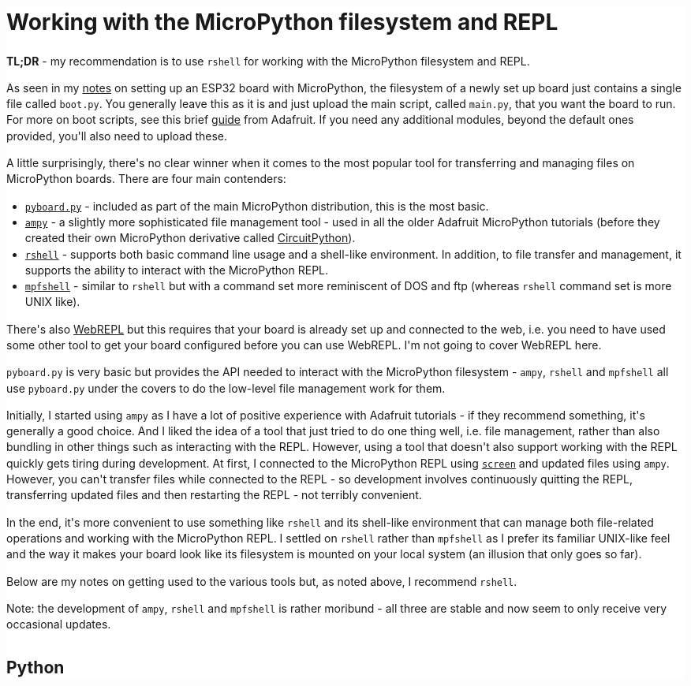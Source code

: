 Working with the MicroPython filesystem and REPL
================================================

**TL;DR** - my recommendation is to use `rshell` for working with the MicroPython filesystem and REPL.

As seen in my [notes](getting-started.md) on setting up an ESP32 board with MicroPython, the filesystem of a newly set up board just contains a single file called `boot.py`. You generally leave this as it is and just upload the main script, called `main.py`, that you want the board to run. For more on boot scripts, see this brief [guide](https://learn.adafruit.com/micropython-basics-load-files-and-run-code/boot-scripts) from Adafruit. If you need any additional modules, beyond the default ones provided, you'll also need to upload these.

A little surprisingly, there's no clear winner when it comes to the most popular tool for transferring and managing files on MicroPython boards. There are four main contenders:

* [`pyboard.py`](https://docs.micropython.org/en/latest/reference/pyboard.py.html) - included as part of the main MicroPython distribution, this is the most basic.
* [`ampy`](https://github.com/scientifichackers/ampy) - a slightly more sophisticated file management tool - used in all the older Adafruit MicroPython tutorials (before they created their own MicroPython derivative called [CircuitPython](https://circuitpython.readthedocs.io/en/latest/README.html)).
* [`rshell`](https://github.com/dhylands/rshell) - supports both basic command line usage and a shell-like environment. In addition, to file transfer and management, it supports the ability to interact with the MicroPython REPL.
* [`mpfshell`](https://github.com/wendlers/mpfshell) - similar to `rshell` but with a command set more reminiscent of DOS and ftp (whereas `rshell` command set is more UNIX like).

There's also [WebREPL](https://github.com/micropython/webrepl) but this requires that your board is already set up and connected to the web, i.e. you need to have used some other tool to get your board configured before you can use WebREPL. I'm not going to cover WebREPL here.

`pyboard.py` is very basic but provides the API needed to interact with the MicroPython filesystem - `ampy`, `rshell` and `mpfshell` all use `pyboard.py` under the covers to do the low-level file management work for them.

Initially, I started using `ampy` as I have a lot of positive experience with Adafruit tutorials - if they recommend something, it's generally a good choice. And I liked the idea of a tool that just tried to do one thing well, i.e. file management, rather than also bundling in other things such as interacting with the REPL. However, using a tool that doesn't also support working with the REPL quickly gets tiring during development. At first, I connected to the MicroPython REPL using [`screen`](https://www.gnu.org/software/screen/) and updated files using `ampy`. However, you can't transfer files while connected to the REPL - so development involves continuously quitting the REPL, transferring updated files and then restarting the REPL - not terribly convenient.

In the end, it's more convenient to use something like `rshell` and its shell-like environment that can manage both file-related operations and working with the MicroPython REPL. I settled on `rshell` rather than `mpfshell` as I prefer its familiar UNIX-like feel and the way it makes your board look like its filesystem is mounted on your local system (an illusion that only goes so far).

Below are my notes on getting used to the various tools but, as noted above, I recommend `rshell`.

Note: the development of `ampy`, `rshell` and `mpfshell` is rather moribund - all three are stable and now seem to only receive very occasional updates.

Python
------
